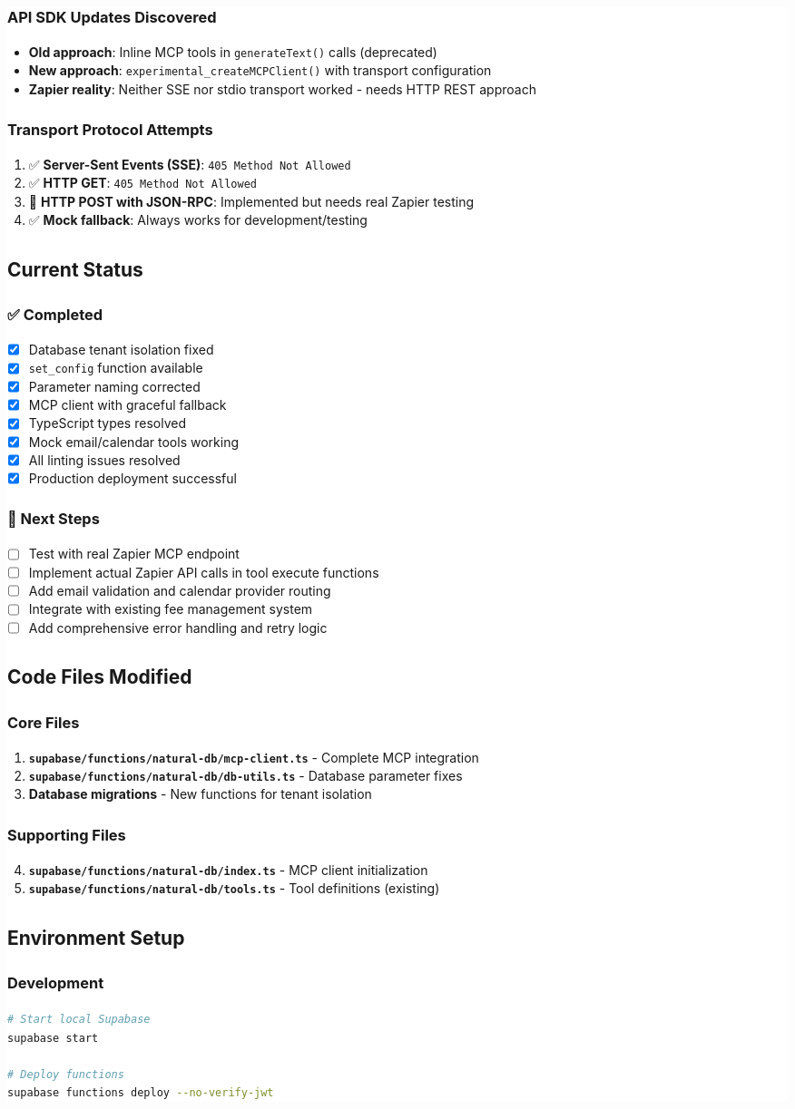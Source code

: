 ### API SDK Updates Discovered
- **Old approach**: Inline MCP tools in `generateText()` calls (deprecated)
- **New approach**: `experimental_createMCPClient()` with transport configuration
- **Zapier reality**: Neither SSE nor stdio transport worked - needs HTTP REST approach

### Transport Protocol Attempts
1. ✅ **Server-Sent Events (SSE)**: `405 Method Not Allowed`
2. ✅ **HTTP GET**: `405 Method Not Allowed` 
3. 🔄 **HTTP POST with JSON-RPC**: Implemented but needs real Zapier testing
4. ✅ **Mock fallback**: Always works for development/testing

## Current Status

### ✅ Completed
- [x] Database tenant isolation fixed
- [x] `set_config` function available
- [x] Parameter naming corrected
- [x] MCP client with graceful fallback
- [x] TypeScript types resolved
- [x] Mock email/calendar tools working
- [x] All linting issues resolved
- [x] Production deployment successful

### 🔄 Next Steps
- [ ] Test with real Zapier MCP endpoint
- [ ] Implement actual Zapier API calls in tool execute functions
- [ ] Add email validation and calendar provider routing
- [ ] Integrate with existing fee management system
- [ ] Add comprehensive error handling and retry logic

## Code Files Modified

### Core Files
1. **`supabase/functions/natural-db/mcp-client.ts`** - Complete MCP integration
2. **`supabase/functions/natural-db/db-utils.ts`** - Database parameter fixes
3. **Database migrations** - New functions for tenant isolation

### Supporting Files  
4. **`supabase/functions/natural-db/index.ts`** - MCP client initialization
5. **`supabase/functions/natural-db/tools.ts`** - Tool definitions (existing)

## Environment Setup

### Development
```bash
# Start local Supabase
supabase start

# Deploy functions
supabase functions deploy --no-verify-jwt
```
